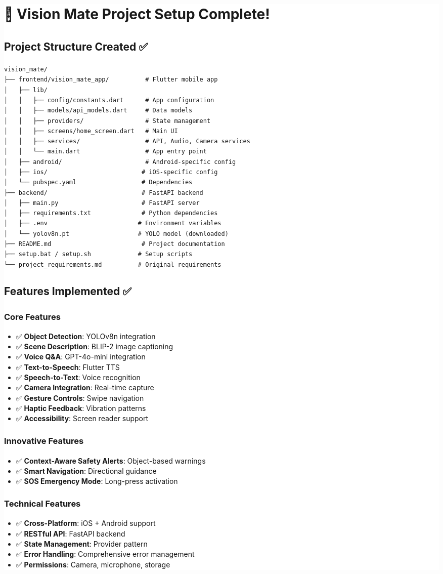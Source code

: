 # 🎉 Vision Mate Project Setup Complete!

## Project Structure Created ✅

```
vision_mate/
├── frontend/vision_mate_app/          # Flutter mobile app
│   ├── lib/
│   │   ├── config/constants.dart      # App configuration
│   │   ├── models/api_models.dart     # Data models
│   │   ├── providers/                 # State management
│   │   ├── screens/home_screen.dart   # Main UI
│   │   ├── services/                  # API, Audio, Camera services
│   │   └── main.dart                  # App entry point
│   ├── android/                       # Android-specific config
│   ├── ios/                          # iOS-specific config
│   └── pubspec.yaml                  # Dependencies
├── backend/                          # FastAPI backend
│   ├── main.py                       # FastAPI server
│   ├── requirements.txt              # Python dependencies
│   ├── .env                         # Environment variables
│   └── yolov8n.pt                   # YOLO model (downloaded)
├── README.md                         # Project documentation
├── setup.bat / setup.sh             # Setup scripts
└── project_requirements.md          # Original requirements
```

## Features Implemented ✅

### Core Features
- ✅ **Object Detection**: YOLOv8n integration
- ✅ **Scene Description**: BLIP-2 image captioning
- ✅ **Voice Q&A**: GPT-4o-mini integration
- ✅ **Text-to-Speech**: Flutter TTS
- ✅ **Speech-to-Text**: Voice recognition
- ✅ **Camera Integration**: Real-time capture
- ✅ **Gesture Controls**: Swipe navigation
- ✅ **Haptic Feedback**: Vibration patterns
- ✅ **Accessibility**: Screen reader support

### Innovative Features
- ✅ **Context-Aware Safety Alerts**: Object-based warnings
- ✅ **Smart Navigation**: Directional guidance
- ✅ **SOS Emergency Mode**: Long-press activation

### Technical Features
- ✅ **Cross-Platform**: iOS + Android support
- ✅ **RESTful API**: FastAPI backend
- ✅ **State Management**: Provider pattern
- ✅ **Error Handling**: Comprehensive error management
- ✅ **Permissions**: Camera, microphone, storage
